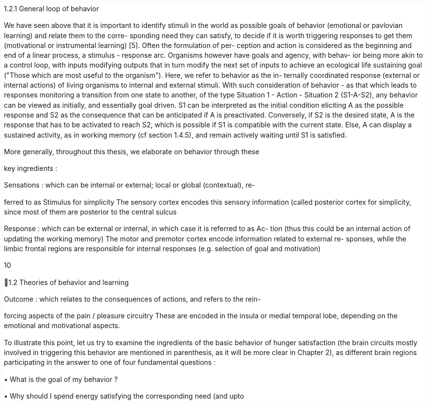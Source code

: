 1.2.1 General loop of behavior

We have seen above that it is important to identify stimuli in the world as possible
goals of behavior (emotional or pavlovian learning) and relate them to the corre-
sponding need they can satisfy, to decide if it is worth triggering responses to get
them (motivational or instrumental learning) [5]. Often the formulation of per-
ception and action is considered as the beginning and end of a linear process, a
stimulus - response arc. Organisms however have goals and agency, with behav-
ior being more akin to a control loop, with inputs modifying outputs that in turn
modify the next set of inputs to achieve an ecological life sustaining goal ("Those
which are most useful to the organism"). Here, we refer to behavior as the in-
ternally coordinated response (external or internal actions) of living organisms to
internal and external stimuli. With such consideration of behavior - as that which
leads to responses monitoring a transition from one state to another, of the type
Situation 1 - Action - Situation 2 (S1-A-S2), any behavior can be viewed as initially,
and essentially goal driven. S1 can be interpreted as the initial condition eliciting A
as the possible response and S2 as the consequence that can be anticipated if A is
preactivated. Conversely, if S2 is the desired state, A is the response that has to be
activated to reach S2, which is possible if S1 is compatible with the current state.
Else, A can display a sustained activity, as in working memory (cf section 1.4.5),
and remain actively waiting until S1 is satisfied.

More generally, throughout this thesis, we elaborate on behavior through these

key ingredients :

Sensations : which can be internal or external; local or global (contextual), re-

ferred to as Stimulus for simplicity
The sensory cortex encodes this sensory information (called posterior cortex
for simplicity, since most of them are posterior to the central sulcus

Response : which can be external or internal, in which case it is referred to as Ac-
tion (thus this could be an internal action of updating the working memory)
The motor and premotor cortex encode information related to external re-
sponses, while the limbic frontal regions are responsible for internal responses
(e.g. selection of goal and motivation)

10

1.2 Theories of behavior and learning

Outcome : which relates to the consequences of actions, and refers to the rein-

forcing aspects of the pain / pleasure circuitry
These are encoded in the insula or medial temporal lobe, depending on the
emotional and motivational aspects.

To illustrate this point, let us try to examine the ingredients of the basic behavior
of hunger satisfaction (the brain circuits mostly involved in triggering this behavior
are mentioned in parenthesis, as it will be more clear in Chapter 2), as different
brain regions participating in the answer to one of four fundamental questions :

• What is the goal of my behavior ?

• Why should I spend energy satisfying the corresponding need (and upto
